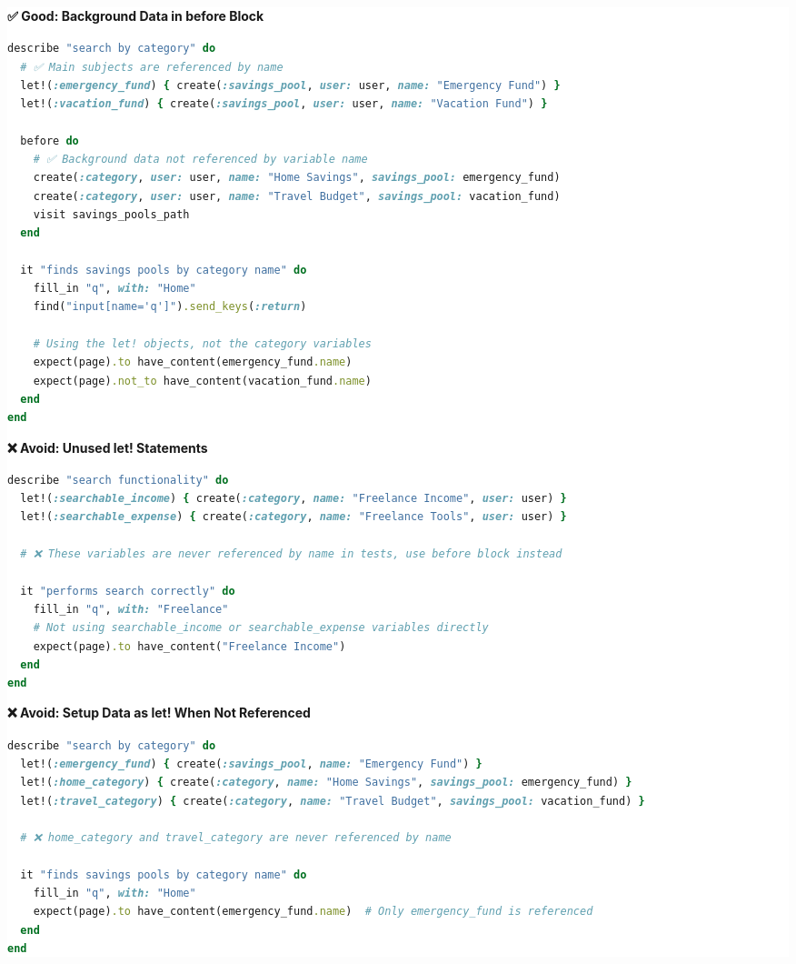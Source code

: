 **✅ Good: Background Data in before Block**
```ruby
describe "search by category" do
  # ✅ Main subjects are referenced by name
  let!(:emergency_fund) { create(:savings_pool, user: user, name: "Emergency Fund") }
  let!(:vacation_fund) { create(:savings_pool, user: user, name: "Vacation Fund") }
  
  before do
    # ✅ Background data not referenced by variable name
    create(:category, user: user, name: "Home Savings", savings_pool: emergency_fund)
    create(:category, user: user, name: "Travel Budget", savings_pool: vacation_fund)
    visit savings_pools_path
  end
  
  it "finds savings pools by category name" do
    fill_in "q", with: "Home"
    find("input[name='q']").send_keys(:return)
    
    # Using the let! objects, not the category variables
    expect(page).to have_content(emergency_fund.name)
    expect(page).not_to have_content(vacation_fund.name)
  end
end
```

**❌ Avoid: Unused let! Statements**
```ruby
describe "search functionality" do
  let!(:searchable_income) { create(:category, name: "Freelance Income", user: user) }
  let!(:searchable_expense) { create(:category, name: "Freelance Tools", user: user) }
  
  # ❌ These variables are never referenced by name in tests, use before block instead
  
  it "performs search correctly" do
    fill_in "q", with: "Freelance"
    # Not using searchable_income or searchable_expense variables directly
    expect(page).to have_content("Freelance Income")
  end
end
```

**❌ Avoid: Setup Data as let! When Not Referenced**
```ruby
describe "search by category" do
  let!(:emergency_fund) { create(:savings_pool, name: "Emergency Fund") }
  let!(:home_category) { create(:category, name: "Home Savings", savings_pool: emergency_fund) }
  let!(:travel_category) { create(:category, name: "Travel Budget", savings_pool: vacation_fund) }
  
  # ❌ home_category and travel_category are never referenced by name
  
  it "finds savings pools by category name" do
    fill_in "q", with: "Home"
    expect(page).to have_content(emergency_fund.name)  # Only emergency_fund is referenced
  end
end
```
